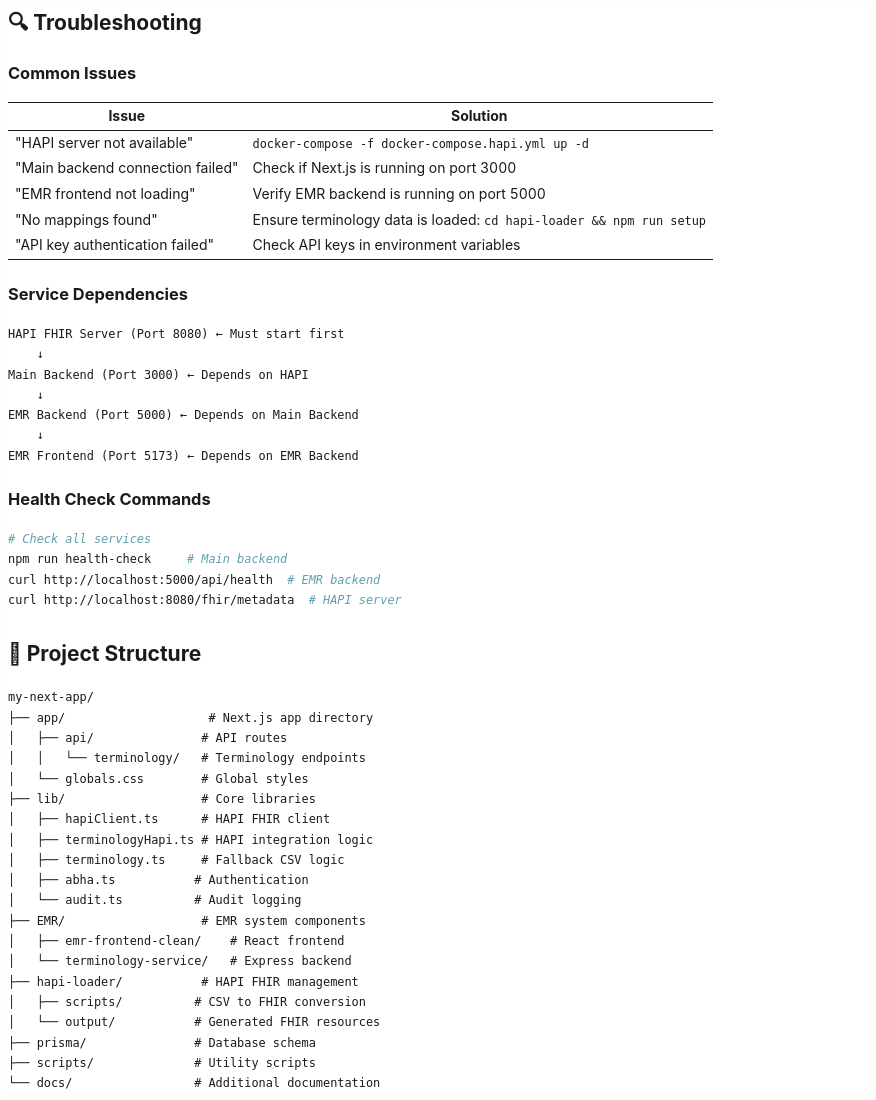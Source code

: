 ## 🔍 **Troubleshooting**

### **Common Issues**

| Issue | Solution |
|-------|----------|
| "HAPI server not available" | `docker-compose -f docker-compose.hapi.yml up -d` |
| "Main backend connection failed" | Check if Next.js is running on port 3000 |
| "EMR frontend not loading" | Verify EMR backend is running on port 5000 |
| "No mappings found" | Ensure terminology data is loaded: `cd hapi-loader && npm run setup` |
| "API key authentication failed" | Check API keys in environment variables |

### **Service Dependencies**
```
HAPI FHIR Server (Port 8080) ← Must start first
    ↓
Main Backend (Port 3000) ← Depends on HAPI
    ↓
EMR Backend (Port 5000) ← Depends on Main Backend
    ↓
EMR Frontend (Port 5173) ← Depends on EMR Backend
```

### **Health Check Commands**
```bash
# Check all services
npm run health-check     # Main backend
curl http://localhost:5000/api/health  # EMR backend
curl http://localhost:8080/fhir/metadata  # HAPI server
```

## 📁 **Project Structure**

```
my-next-app/
├── app/                    # Next.js app directory
│   ├── api/               # API routes
│   │   └── terminology/   # Terminology endpoints
│   └── globals.css        # Global styles
├── lib/                   # Core libraries
│   ├── hapiClient.ts      # HAPI FHIR client
│   ├── terminologyHapi.ts # HAPI integration logic
│   ├── terminology.ts     # Fallback CSV logic
│   ├── abha.ts           # Authentication
│   └── audit.ts          # Audit logging
├── EMR/                   # EMR system components
│   ├── emr-frontend-clean/    # React frontend
│   └── terminology-service/   # Express backend
├── hapi-loader/           # HAPI FHIR management
│   ├── scripts/          # CSV to FHIR conversion
│   └── output/           # Generated FHIR resources
├── prisma/               # Database schema
├── scripts/              # Utility scripts
└── docs/                 # Additional documentation
```
